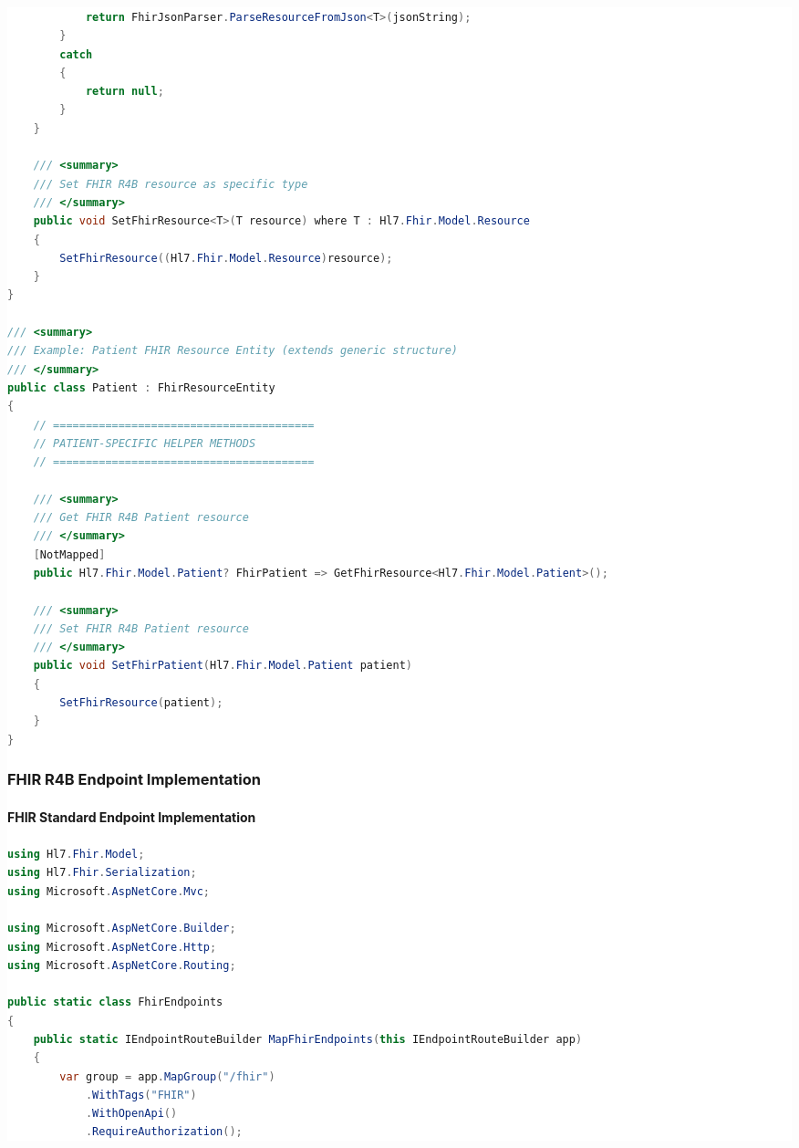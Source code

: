 ```csharp
            return FhirJsonParser.ParseResourceFromJson<T>(jsonString);
        }
        catch
        {
            return null;
        }
    }
    
    /// <summary>
    /// Set FHIR R4B resource as specific type
    /// </summary>
    public void SetFhirResource<T>(T resource) where T : Hl7.Fhir.Model.Resource
    {
        SetFhirResource((Hl7.Fhir.Model.Resource)resource);
    }
}

/// <summary>
/// Example: Patient FHIR Resource Entity (extends generic structure)
/// </summary>
public class Patient : FhirResourceEntity
{
    // ========================================
    // PATIENT-SPECIFIC HELPER METHODS
    // ========================================
    
    /// <summary>
    /// Get FHIR R4B Patient resource
    /// </summary>
    [NotMapped]
    public Hl7.Fhir.Model.Patient? FhirPatient => GetFhirResource<Hl7.Fhir.Model.Patient>();
    
    /// <summary>
    /// Set FHIR R4B Patient resource
    /// </summary>
    public void SetFhirPatient(Hl7.Fhir.Model.Patient patient)
    {
        SetFhirResource(patient);
    }
}
```

### FHIR R4B Endpoint Implementation

#### FHIR Standard Endpoint Implementation
```csharp
using Hl7.Fhir.Model;
using Hl7.Fhir.Serialization;
using Microsoft.AspNetCore.Mvc;

using Microsoft.AspNetCore.Builder;
using Microsoft.AspNetCore.Http;
using Microsoft.AspNetCore.Routing;

public static class FhirEndpoints
{
    public static IEndpointRouteBuilder MapFhirEndpoints(this IEndpointRouteBuilder app)
    {
        var group = app.MapGroup("/fhir")
            .WithTags("FHIR")
            .WithOpenApi()
            .RequireAuthorization();

```